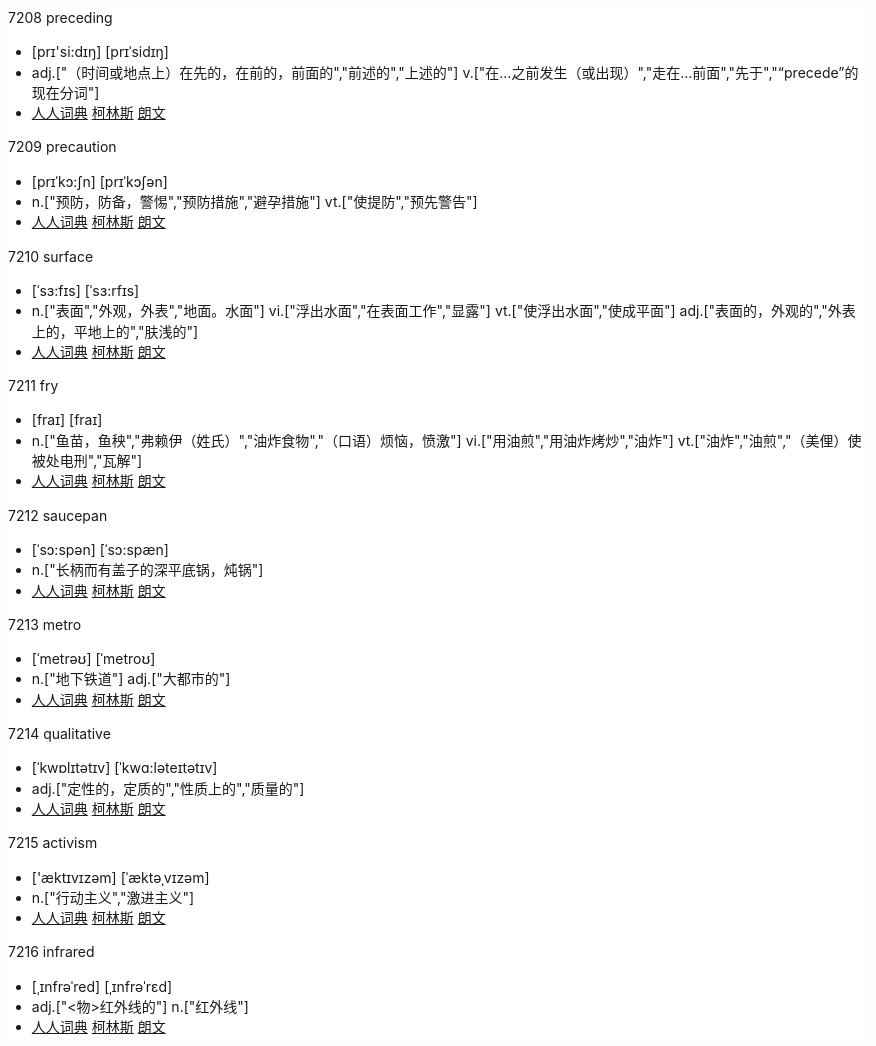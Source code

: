 7208 preceding 
- [prɪ'si:dɪŋ]  [prɪˈsidɪŋ] 
- adj.["（时间或地点上）在先的，在前的，前面的","前述的","上述的"]  v.["在…之前发生（或出现）","走在…前面","先于","“precede”的现在分词"]   
- [人人词典](https://www.91dict.com/words?w=preceding) [柯林斯](https://www.collinsdictionary.com/zh/dictionary/english/preceding) [朗文](https://www.ldoceonline.com/dictionary/preceding) 

7209 precaution 
- [prɪˈkɔ:ʃn]  [prɪˈkɔʃən] 
- n.["预防，防备，警惕","预防措施","避孕措施"]  vt.["使提防","预先警告"]   
- [人人词典](https://www.91dict.com/words?w=precaution) [柯林斯](https://www.collinsdictionary.com/zh/dictionary/english/precaution) [朗文](https://www.ldoceonline.com/dictionary/precaution) 

7210 surface 
- [ˈsɜ:fɪs]  [ˈsɜ:rfɪs] 
- n.["表面","外观，外表","地面。水面"]  vi.["浮出水面","在表面工作","显露"]  vt.["使浮出水面","使成平面"]  adj.["表面的，外观的","外表上的，平地上的","肤浅的"]   
- [人人词典](https://www.91dict.com/words?w=surface) [柯林斯](https://www.collinsdictionary.com/zh/dictionary/english/surface) [朗文](https://www.ldoceonline.com/dictionary/surface) 

7211 fry 
- [fraɪ]  [fraɪ] 
- n.["鱼苗，鱼秧","弗赖伊（姓氏）","油炸食物","（口语）烦恼，愤激"]  vi.["用油煎","用油炸烤炒","油炸"]  vt.["油炸","油煎","（美俚）使被处电刑","瓦解"]   
- [人人词典](https://www.91dict.com/words?w=fry) [柯林斯](https://www.collinsdictionary.com/zh/dictionary/english/fry) [朗文](https://www.ldoceonline.com/dictionary/fry) 

7212 saucepan 
- [ˈsɔ:spən]  [ˈsɔ:spæn] 
- n.["长柄而有盖子的深平底锅，炖锅"]   
- [人人词典](https://www.91dict.com/words?w=saucepan) [柯林斯](https://www.collinsdictionary.com/zh/dictionary/english/saucepan) [朗文](https://www.ldoceonline.com/dictionary/saucepan) 

7213 metro 
- [ˈmetrəʊ]  [ˈmetroʊ] 
- n.["地下铁道"]  adj.["大都市的"]   
- [人人词典](https://www.91dict.com/words?w=metro) [柯林斯](https://www.collinsdictionary.com/zh/dictionary/english/metro) [朗文](https://www.ldoceonline.com/dictionary/metro) 

7214 qualitative 
- [ˈkwɒlɪtətɪv]  [ˈkwɑ:ləteɪtətɪv] 
- adj.["定性的，定质的","性质上的","质量的"]   
- [人人词典](https://www.91dict.com/words?w=qualitative) [柯林斯](https://www.collinsdictionary.com/zh/dictionary/english/qualitative) [朗文](https://www.ldoceonline.com/dictionary/qualitative) 

7215 activism 
- ['æktɪvɪzəm]  [ˈæktəˌvɪzəm] 
- n.["行动主义","激进主义"]   
- [人人词典](https://www.91dict.com/words?w=activism) [柯林斯](https://www.collinsdictionary.com/zh/dictionary/english/activism) [朗文](https://www.ldoceonline.com/dictionary/activism) 

7216 infrared 
- [ˌɪnfrəˈred]  [ˌɪnfrəˈrɛd] 
- adj.["<物>红外线的"]  n.["红外线"]   
- [人人词典](https://www.91dict.com/words?w=infrared) [柯林斯](https://www.collinsdictionary.com/zh/dictionary/english/infrared) [朗文](https://www.ldoceonline.com/dictionary/infrared) 

